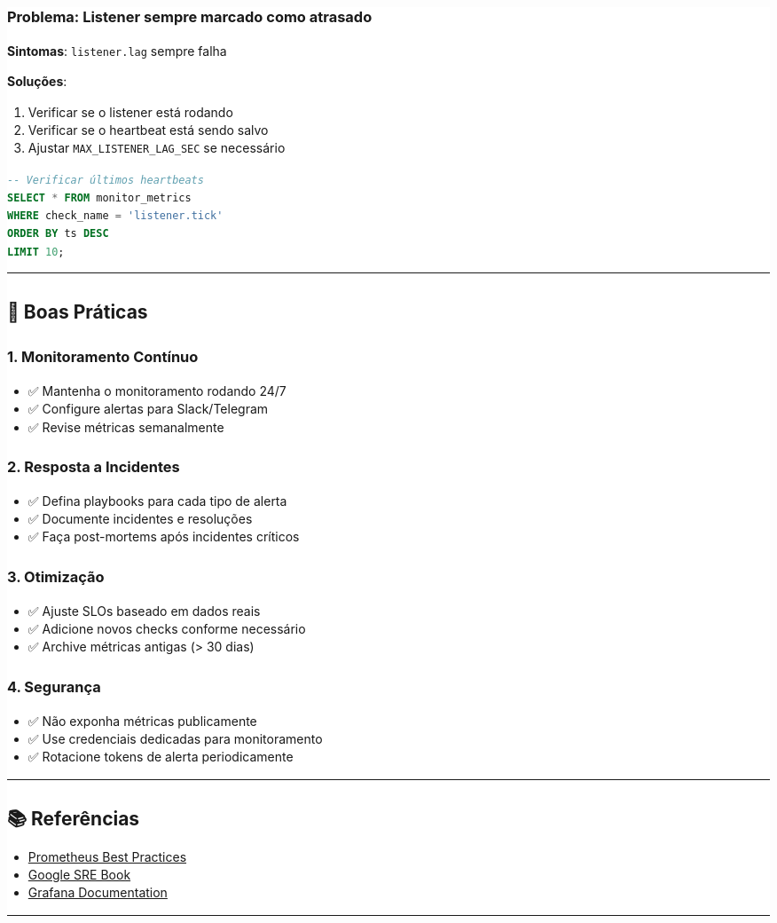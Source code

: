 ### Problema: Listener sempre marcado como atrasado

**Sintomas**: `listener.lag` sempre falha

**Soluções**:
1. Verificar se o listener está rodando
2. Verificar se o heartbeat está sendo salvo
3. Ajustar `MAX_LISTENER_LAG_SEC` se necessário

```sql
-- Verificar últimos heartbeats
SELECT * FROM monitor_metrics
WHERE check_name = 'listener.tick'
ORDER BY ts DESC
LIMIT 10;
```

---

## 📝 Boas Práticas

### 1. Monitoramento Contínuo

- ✅ Mantenha o monitoramento rodando 24/7
- ✅ Configure alertas para Slack/Telegram
- ✅ Revise métricas semanalmente

### 2. Resposta a Incidentes

- ✅ Defina playbooks para cada tipo de alerta
- ✅ Documente incidentes e resoluções
- ✅ Faça post-mortems após incidentes críticos

### 3. Otimização

- ✅ Ajuste SLOs baseado em dados reais
- ✅ Adicione novos checks conforme necessário
- ✅ Archive métricas antigas (> 30 dias)

### 4. Segurança

- ✅ Não exponha métricas publicamente
- ✅ Use credenciais dedicadas para monitoramento
- ✅ Rotacione tokens de alerta periodicamente

---

## 📚 Referências

- [Prometheus Best Practices](https://prometheus.io/docs/practices/)
- [Google SRE Book](https://sre.google/sre-book/table-of-contents/)
- [Grafana Documentation](https://grafana.com/docs/)

---